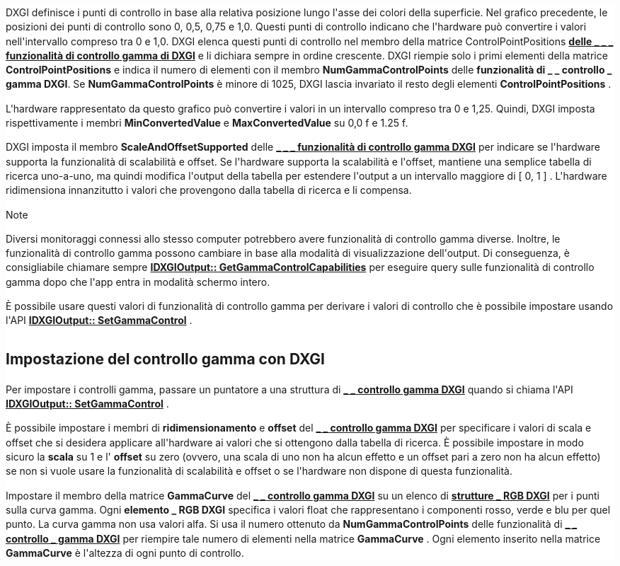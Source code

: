 DXGI definisce i punti di controllo in base alla relativa posizione lungo l'asse dei colori della superficie. Nel grafico precedente, le posizioni dei punti di controllo sono 0, 0,5, 0,75 e 1,0. Questi punti di controllo indicano che l'hardware può convertire i valori nell'intervallo compreso tra 0 e 1,0. DXGI elenca questi punti di controllo nel  membro della matrice ControlPointPositions [**delle \_ \_ \_ funzionalità di controllo gamma di DXGI**](/previous-versions/windows/desktop/legacy/bb173062(v=vs.85)) e li dichiara sempre in ordine crescente. DXGI riempie solo i primi elementi della matrice **ControlPointPositions** e indica il numero di elementi con il membro **NumGammaControlPoints** delle **funzionalità di \_ \_ controllo \_ gamma DXGI**. Se **NumGammaControlPoints** è minore di 1025, DXGI lascia invariato il resto degli elementi **ControlPointPositions** .

L'hardware rappresentato da questo grafico può convertire i valori in un intervallo compreso tra 0 e 1,25. Quindi, DXGI imposta rispettivamente i membri **MinConvertedValue** e **MaxConvertedValue** su 0,0 f e 1.25 f.

DXGI imposta il membro **ScaleAndOffsetSupported** delle [**\_ \_ \_ funzionalità di controllo gamma DXGI**](/previous-versions/windows/desktop/legacy/bb173062(v=vs.85)) per indicare se l'hardware supporta la funzionalità di scalabilità e offset. Se l'hardware supporta la scalabilità e l'offset, mantiene una semplice tabella di ricerca uno-a-uno, ma quindi modifica l'output della tabella per estendere l'output a un intervallo maggiore di \[ 0, 1 \] . L'hardware ridimensiona innanzitutto i valori che provengono dalla tabella di ricerca e li compensa.

> [!Note]  
> Diversi monitoraggi connessi allo stesso computer potrebbero avere funzionalità di controllo gamma diverse. Inoltre, le funzionalità di controllo gamma possono cambiare in base alla modalità di visualizzazione dell'output. Di conseguenza, è consigliabile chiamare sempre [**IDXGIOutput:: GetGammaControlCapabilities**](/windows/desktop/api/DXGI/nf-dxgi-idxgioutput-getgammacontrolcapabilities) per eseguire query sulle funzionalità di controllo gamma dopo che l'app entra in modalità schermo intero.

 

È possibile usare questi valori di funzionalità di controllo gamma per derivare i valori di controllo che è possibile impostare usando l'API [**IDXGIOutput:: SetGammaControl**](/windows/desktop/api/DXGI/nf-dxgi-idxgioutput-setgammacontrol) .

## <a name="setting-gamma-control-with-dxgi"></a>Impostazione del controllo gamma con DXGI

Per impostare i controlli gamma, passare un puntatore a una struttura di [**\_ \_ controllo gamma DXGI**](/previous-versions/windows/desktop/legacy/bb173061(v=vs.85)) quando si chiama l'API [**IDXGIOutput:: SetGammaControl**](/windows/desktop/api/DXGI/nf-dxgi-idxgioutput-setgammacontrol) .

È possibile impostare i membri di **ridimensionamento** e **offset** del [**\_ \_ controllo gamma DXGI**](/previous-versions/windows/desktop/legacy/bb173061(v=vs.85)) per specificare i valori di scala e offset che si desidera applicare all'hardware ai valori che si ottengono dalla tabella di ricerca. È possibile impostare in modo sicuro la **scala** su 1 e l' **offset** su zero (ovvero, una scala di uno non ha alcun effetto e un offset pari a zero non ha alcun effetto) se non si vuole usare la funzionalità di scalabilità e offset o se l'hardware non dispone di questa funzionalità.

Impostare il membro della matrice **GammaCurve** del [**\_ \_ controllo gamma DXGI**](/previous-versions/windows/desktop/legacy/bb173061(v=vs.85)) su un elenco di [**strutture \_ RGB DXGI**](/previous-versions/windows/desktop/legacy/bb173071(v=vs.85)) per i punti sulla curva gamma. Ogni **elemento \_ RGB DXGI** specifica i valori float che rappresentano i componenti rosso, verde e blu per quel punto. La curva gamma non usa valori alfa. Si usa il numero ottenuto da **NumGammaControlPoints** delle funzionalità di [**\_ \_ controllo \_ gamma DXGI**](/previous-versions/windows/desktop/legacy/bb173062(v=vs.85)) per riempire tale numero di elementi nella matrice **GammaCurve** . Ogni elemento inserito nella matrice **GammaCurve** è l'altezza di ogni punto di controllo.
